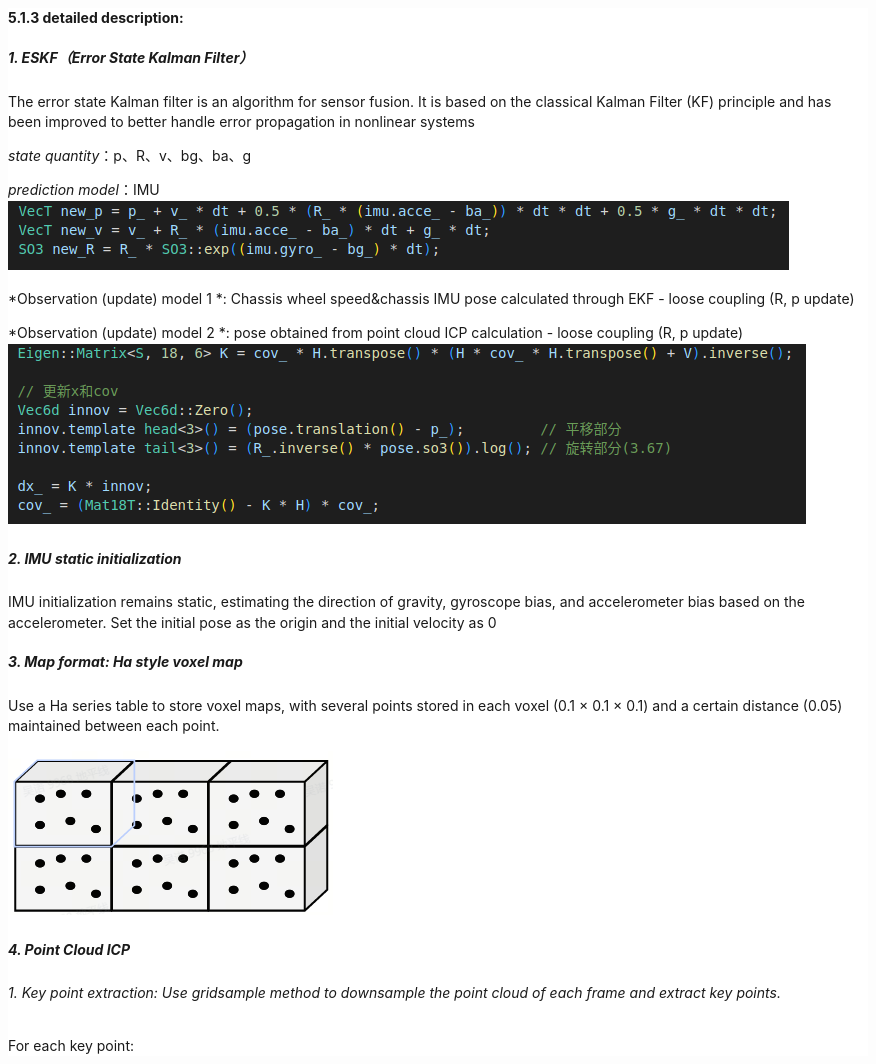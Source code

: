 #### 5.1.3 detailed description:
#####  1. ESKF（Error State Kalman Filter）
The error state Kalman filter is an algorithm for sensor fusion. It is based on the classical Kalman Filter (KF) principle and has been improved to better handle error propagation in nonlinear systems

*state quantity*：p、R、v、bg、ba、g

*prediction model*：IMU
![](../../../../../static/img/06_Application_case/amr/imu_model.png)

*Observation (update) model 1 *: Chassis wheel speed&chassis IMU pose calculated through EKF - loose coupling (R, p update)

*Observation (update) model 2 *: pose obtained from point cloud ICP calculation - loose coupling (R, p update)
![](../../../../../static/img/06_Application_case/amr/model2.png)
#####   2. IMU static initialization
IMU initialization remains static, estimating the direction of gravity, gyroscope bias, and accelerometer bias based on the accelerometer. Set the initial pose as the origin and the initial velocity as 0

#####  3. Map format: Ha style voxel map
Use a Ha series table to store voxel maps, with several points stored in each voxel (0.1 × 0.1 × 0.1) and a certain distance (0.05) maintained between each point.

![](../../../../../static/img/06_Application_case/amr/voxel.png)

#####  4.  Point Cloud ICP
###### 1.  Key point extraction: Use gridsample method to downsample the point cloud of each frame and extract key points.
For each key point:

